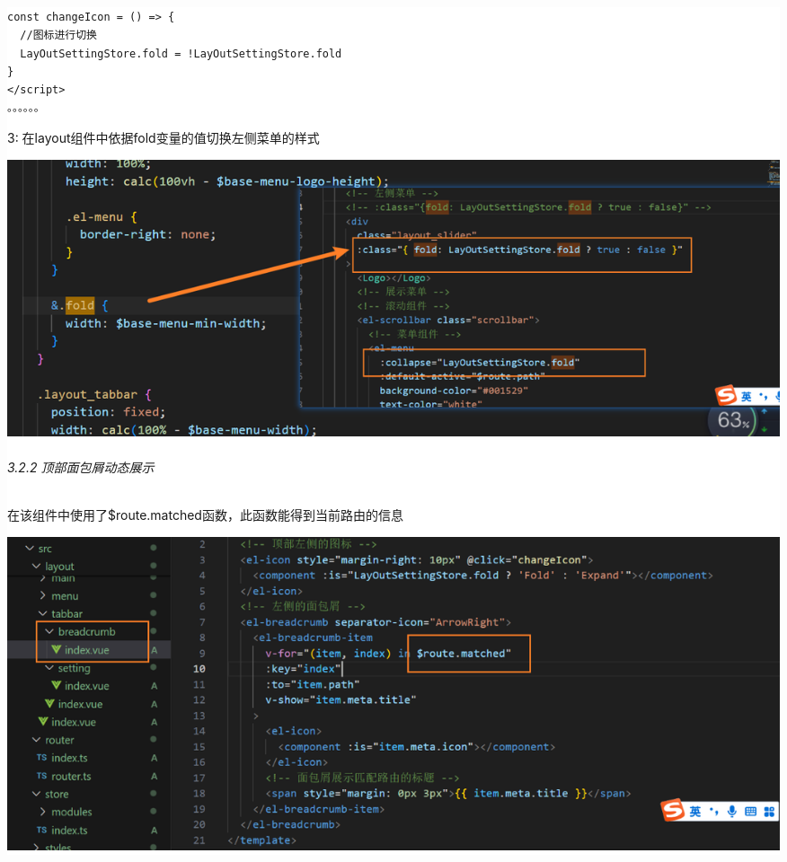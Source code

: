 ```
const changeIcon = () => {
  //图标进行切换
  LayOutSettingStore.fold = !LayOutSettingStore.fold
}
</script>
。。。。。。

```

3: 在layout组件中依据fold变量的值切换左侧菜单的样式

![1710496186074](assets/1710496186074.png)

###### 3.2.2 顶部面包屑动态展示

在该组件中使用了$route.matched函数，此函数能得到当前路由的信息 

![1710496369701](assets/1710496369701.png)
